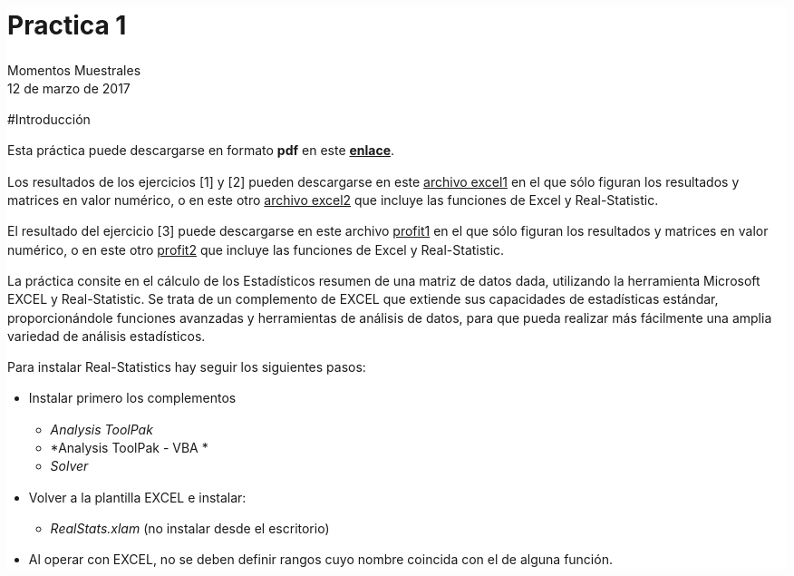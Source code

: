 # Practica 1
Momentos Muestrales  
12 de marzo de 2017  


#Introducción

Esta práctica puede descargarse en formato **pdf** en este [**enlace**](../img/notebook_1.pdf).

Los resultados de los ejercicios [1] y [2] pueden descargarse en este [archivo excel1](../practicasADM/img/companies&cluster_valores.xlsx) en el que sólo figuran los resultados y matrices en valor numérico, o en este otro [archivo excel2](../practicasADM/img/companies&cluster.xlsx) que incluye las funciones de Excel y Real-Statistic.

El resultado del ejercicio [3] puede descargarse en este archivo [profit1](../practicasADM/img/profit_valores.xlsx) en el que sólo figuran los resultados y matrices en valor numérico, o en este otro [profit2](../practicasADM/img/profit.xlsx) que incluye las funciones de Excel y Real-Statistic.

La práctica consite en el cálculo de los Estadísticos resumen de una matriz de datos dada, utilizando la herramienta Microsoft EXCEL y Real-Statistic. Se trata de un complemento de EXCEL que extiende sus capacidades de estadísticas estándar, proporcionándole funciones avanzadas y herramientas de análisis de datos, para que pueda realizar más fácilmente una amplia variedad de análisis estadísticos.

Para instalar Real-Statistics hay seguir los siguientes pasos:
  
  * Instalar primero los complementos
    + *Analysis ToolPak*  
    + *Analysis ToolPak - VBA  *
    + *Solver*  
      
  * Volver a la plantilla EXCEL e instalar:
    + *RealStats.xlam* (no instalar desde el escritorio)
  * Al operar con EXCEL, no se deben definir rangos cuyo nombre coincida con el de alguna función. 

